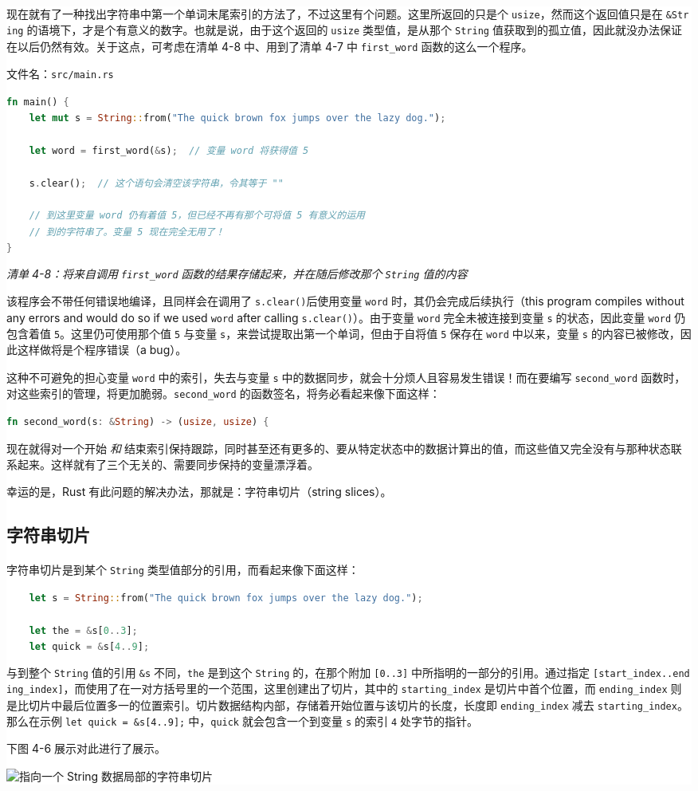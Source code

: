 现在就有了一种找出字符串中第一个单词末尾索引的方法了，不过这里有个问题。这里所返回的只是个 `usize`，然而这个返回值只是在 `&String` 的语境下，才是个有意义的数字。也就是说，由于这个返回的 `usize` 类型值，是从那个 `String` 值获取到的孤立值，因此就没办法保证在以后仍然有效。关于这点，可考虑在清单 4-8 中、用到了清单 4-7 中 `first_word` 函数的这么一个程序。

文件名：`src/main.rs`

```rust
fn main() {
    let mut s = String::from("The quick brown fox jumps over the lazy dog.");

    let word = first_word(&s);  // 变量 word 将获得值 5

    s.clear();  // 这个语句会清空该字符串，令其等于 ""

    // 到这里变量 word 仍有着值 5，但已经不再有那个可将值 5 有意义的运用
    // 到的字符串了。变量 5 现在完全无用了！
}
```

*清单 4-8：将来自调用 `first_word` 函数的结果存储起来，并在随后修改那个 `String` 值的内容*

该程序会不带任何错误地编译，且同样会在调用了 `s.clear()`后使用变量 `word` 时，其仍会完成后续执行（this program compiles without any errors and would do so if we used `word` after calling `s.clear()`）。由于变量 `word` 完全未被连接到变量 `s` 的状态，因此变量 `word` 仍包含着值 `5`。这里仍可使用那个值 `5` 与变量 `s`，来尝试提取出第一个单词，但由于自将值 `5` 保存在 `word` 中以来，变量 `s` 的内容已被修改，因此这样做将是个程序错误（a bug）。

这种不可避免的担心变量 `word` 中的索引，失去与变量 `s` 中的数据同步，就会十分烦人且容易发生错误！而在要编写 `second_word` 函数时，对这些索引的管理，将更加脆弱。`second_word` 的函数签名，将务必看起来像下面这样：

```rust
fn second_word(s: &String) -> (usize, usize) {
```

现在就得对一个开始 *和* 结束索引保持跟踪，同时甚至还有更多的、要从特定状态中的数据计算出的值，而这些值又完全没有与那种状态联系起来。这样就有了三个无关的、需要同步保持的变量漂浮着。

幸运的是，Rust 有此问题的解决办法，那就是：字符串切片（string slices）。

## 字符串切片

字符串切片是到某个 `String` 类型值部分的引用，而看起来像下面这样：

```rust
    let s = String::from("The quick brown fox jumps over the lazy dog.");

    let the = &s[0..3];
    let quick = &s[4..9];
```

与到整个 `String` 值的引用 `&s` 不同，`the` 是到这个 `String` 的，在那个附加 `[0..3]` 中所指明的一部分的引用。通过指定 `[start_index..ending_index]`，而使用了在一对方括号里的一个范围，这里创建出了切片，其中的 `starting_index` 是切片中首个位置，而 `ending_index` 则是比切片中最后位置多一的位置索引。切片数据结构内部，存储着开始位置与该切片的长度，长度即 `ending_index` 减去 `starting_index`。那么在示例 `let quick = &s[4..9];` 中，`quick` 就会包含一个到变量 `s` 的索引 `4` 处字节的指针。

下图 4-6 展示对此进行了展示。

![指向一个 `String` 数据局部的字符串切片](images/Ch04_06.svg)
